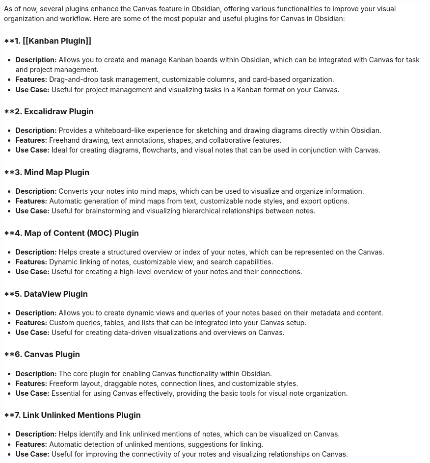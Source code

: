 As of now, several plugins enhance the Canvas feature in Obsidian, offering various functionalities to improve your visual organization and workflow. Here are some of the most popular and useful plugins for Canvas in Obsidian:

### **1. **[[Kanban Plugin]]**

- **Description:** Allows you to create and manage Kanban boards within Obsidian, which can be integrated with Canvas for task and project management.
- **Features:** Drag-and-drop task management, customizable columns, and card-based organization.
- **Use Case:** Useful for project management and visualizing tasks in a Kanban format on your Canvas.

### **2. **Excalidraw Plugin**

- **Description:** Provides a whiteboard-like experience for sketching and drawing diagrams directly within Obsidian.
- **Features:** Freehand drawing, text annotations, shapes, and collaborative features.
- **Use Case:** Ideal for creating diagrams, flowcharts, and visual notes that can be used in conjunction with Canvas.

### **3. **Mind Map Plugin**

- **Description:** Converts your notes into mind maps, which can be used to visualize and organize information.
- **Features:** Automatic generation of mind maps from text, customizable node styles, and export options.
- **Use Case:** Useful for brainstorming and visualizing hierarchical relationships between notes.

### **4. **Map of Content (MOC) Plugin**

- **Description:** Helps create a structured overview or index of your notes, which can be represented on the Canvas.
- **Features:** Dynamic linking of notes, customizable view, and search capabilities.
- **Use Case:** Useful for creating a high-level overview of your notes and their connections.

### **5. **DataView Plugin**

- **Description:** Allows you to create dynamic views and queries of your notes based on their metadata and content.
- **Features:** Custom queries, tables, and lists that can be integrated into your Canvas setup.
- **Use Case:** Useful for creating data-driven visualizations and overviews on Canvas.

### **6. **Canvas Plugin**

- **Description:** The core plugin for enabling Canvas functionality within Obsidian.
- **Features:** Freeform layout, draggable notes, connection lines, and customizable styles.
- **Use Case:** Essential for using Canvas effectively, providing the basic tools for visual note organization.

### **7. **Link Unlinked Mentions Plugin**

- **Description:** Helps identify and link unlinked mentions of notes, which can be visualized on Canvas.
- **Features:** Automatic detection of unlinked mentions, suggestions for linking.
- **Use Case:** Useful for improving the connectivity of your notes and visualizing relationships on Canvas.
